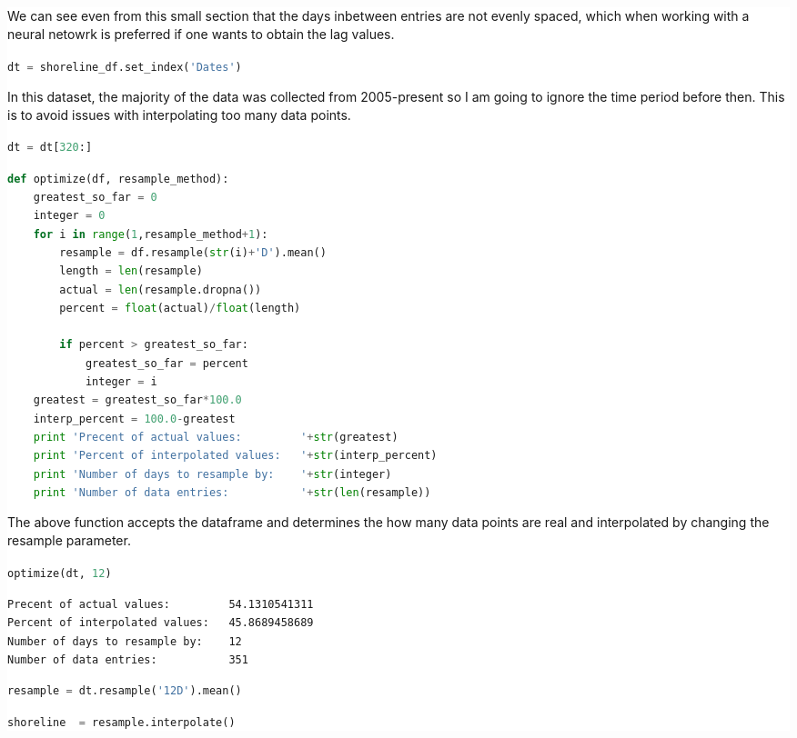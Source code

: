 
We can see even from this small section that the days inbetween entries are not evenly spaced, which when working with a neural netowrk is preferred if one wants to obtain the lag values.


```python
dt = shoreline_df.set_index('Dates')
```

In this dataset, the majority of the data was collected from 2005-present so I am going to ignore the time period before then. This is to avoid issues with interpolating too many data points.


```python
dt = dt[320:]
```


```python
def optimize(df, resample_method):
    greatest_so_far = 0
    integer = 0
    for i in range(1,resample_method+1):
        resample = df.resample(str(i)+'D').mean()
        length = len(resample)
        actual = len(resample.dropna())
        percent = float(actual)/float(length)
        
        if percent > greatest_so_far:
            greatest_so_far = percent
            integer = i
    greatest = greatest_so_far*100.0
    interp_percent = 100.0-greatest
    print 'Precent of actual values:         '+str(greatest)
    print 'Percent of interpolated values:   '+str(interp_percent)
    print 'Number of days to resample by:    '+str(integer)
    print 'Number of data entries:           '+str(len(resample))
```

The above function accepts the dataframe and determines the how many data points are real and interpolated by changing the resample parameter. 


```python
optimize(dt, 12)
```

    Precent of actual values:         54.1310541311
    Percent of interpolated values:   45.8689458689
    Number of days to resample by:    12
    Number of data entries:           351



```python
resample = dt.resample('12D').mean()
```


```python
shoreline  = resample.interpolate()
```
